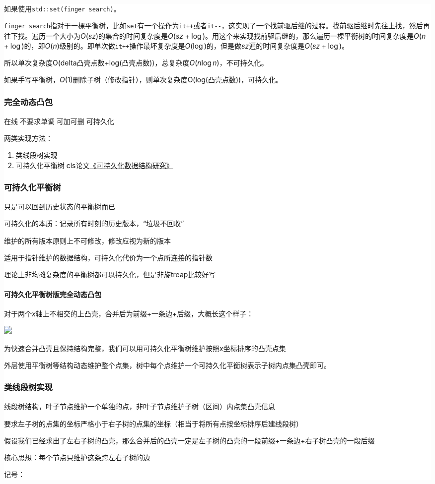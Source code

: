 如果使用`std::set(finger search)`。

`finger search`指对于一棵平衡树，比如`set`有一个操作为`it++`或者`it--`，这实现了一个找前驱后继的过程。找前驱后继时先往上找，然后再往下找。遍历一个大小为$O(sz)$的集合的时间复杂度是$O(sz+\log)$。用这个来实现找前驱后继的，那么遍历一棵平衡树的时间复杂度是$O(n+\log)$的，即$O(n)$级别的。即单次做`it++`操作最坏复杂度是$O(\log)$的，但是做$sz$遍的时间复杂度是$O(sz+\log)$。

所以单次复杂度O(delta凸壳点数+log(凸壳点数))，总复杂度$O(n\log n)$，不可持久化。

如果手写平衡树，$O(1)$删除子树（修改指针），则单次复杂度O(log(凸壳点数))，可持久化。



### 完全动态凸包

在线 不要求单调 可加可删 可持久化



两类实现方法：

1. 类线段树实现
2. 可持久化平衡树 cls论文[《可持久化数据结构研究》](https://github.com/morris821028/ACM-ICPC-resource/blob/master/pdf/%E5%8F%AF%E6%8C%81%E4%B9%85%E5%8C%96%E6%95%B0%E6%8D%AE%E7%BB%93%E6%9E%84%E7%A0%94%E7%A9%B6.pdf)

### 可持久化平衡树

只是可以回到历史状态的平衡树而已

可持久化的本质：记录所有时刻的历史版本，“垃圾不回收”

维护的所有版本原则上不可修改，修改应视为新的版本

适用于指针维护的数据结构，可持久化代价为一个点所连接的指针数

理论上非均摊复杂度的平衡树都可以持久化，但是非旋treap比较好写



#### 可持久化平衡树版完全动态凸包

对于两个$x$轴上不相交的上凸壳，合并后为前缀+一条边+后缀，大概长这个样子：

![](https://files.catbox.moe/a62uu4.png)

为快速合并凸壳且保持结构完整，我们可以用可持久化平衡树维护按照$x$坐标排序的凸壳点集

外层使用平衡树等结构动态维护整个点集，树中每个点维护一个可持久化平衡树表示子树内点集凸壳即可。



### 类线段树实现

线段树结构，叶子节点维护一个单独的点，非叶子节点维护子树（区间）内点集凸壳信息

要求左子树的点集的坐标严格小于右子树的点集的坐标（相当于将所有点按坐标排序后建线段树）

假设我们已经求出了左右子树的凸壳，那么合并后的凸壳一定是左子树的凸壳的一段前缀+一条边+右子树凸壳的一段后缀

核心思想：每个节点只维护这条跨左右子树的边



记号：
